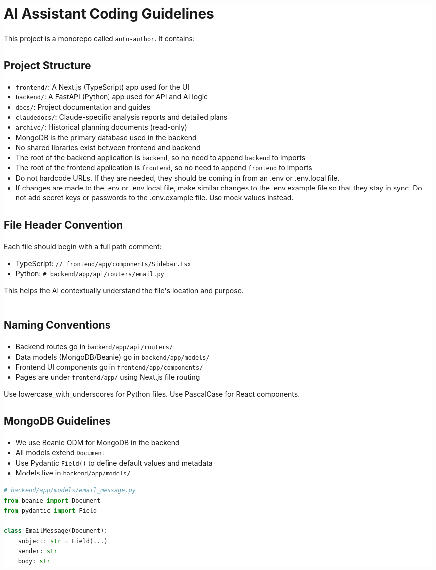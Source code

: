 # AI Assistant Coding Guidelines

This project is a monorepo called `auto-author`. It contains:

## Project Structure
- `frontend/`: A Next.js (TypeScript) app used for the UI
- `backend/`: A FastAPI (Python) app used for API and AI logic
- `docs/`: Project documentation and guides
- `claudedocs/`: Claude-specific analysis reports and detailed plans
- `archive/`: Historical planning documents (read-only)
- MongoDB is the primary database used in the backend
- No shared libraries exist between frontend and backend
- The root of the backend application is `backend`, so no need to append `backend` to imports
- The root of the frontend application is `frontend`, so no need to append `frontend` to imports
- Do not hardcode URLs. If they are needed, they should be coming in from an .env or .env.local file.
- If changes are made to the .env or .env.local file, make similar changes to the .env.example file so that they stay in sync. Do not add secret keys or passwords to the .env.example file. Use mock values instead.

## File Header Convention

Each file should begin with a full path comment:
- TypeScript: `// frontend/app/components/Sidebar.tsx`
- Python: `# backend/app/api/routers/email.py`

This helps the AI contextually understand the file's location and purpose.

---

## Naming Conventions

- Backend routes go in `backend/app/api/routers/`
- Data models (MongoDB/Beanie) go in `backend/app/models/`
- Frontend UI components go in `frontend/app/components/`
- Pages are under `frontend/app/` using Next.js file routing

Use lowercase_with_underscores for Python files.
Use PascalCase for React components.

## MongoDB Guidelines

- We use Beanie ODM for MongoDB in the backend
- All models extend `Document`
- Use Pydantic `Field()` to define default values and metadata
- Models live in `backend/app/models/`

```python
# backend/app/models/email_message.py
from beanie import Document
from pydantic import Field

class EmailMessage(Document):
    subject: str = Field(...)
    sender: str
    body: str

```
